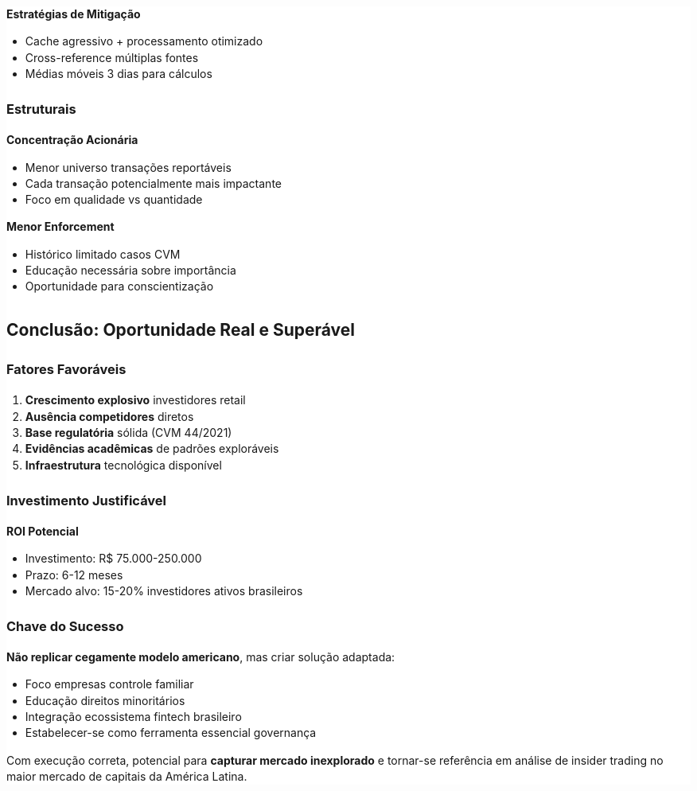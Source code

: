 **Estratégias de Mitigação**
- Cache agressivo + processamento otimizado
- Cross-reference múltiplas fontes
- Médias móveis 3 dias para cálculos

### Estruturais

**Concentração Acionária**
- Menor universo transações reportáveis
- Cada transação potencialmente mais impactante
- Foco em qualidade vs quantidade

**Menor Enforcement**
- Histórico limitado casos CVM
- Educação necessária sobre importância
- Oportunidade para conscientização

## Conclusão: Oportunidade Real e Superável

### Fatores Favoráveis

1. **Crescimento explosivo** investidores retail
2. **Ausência competidores** diretos
3. **Base regulatória** sólida (CVM 44/2021)
4. **Evidências acadêmicas** de padrões exploráveis
5. **Infraestrutura** tecnológica disponível

### Investimento Justificável

**ROI Potencial**
- Investimento: R$ 75.000-250.000
- Prazo: 6-12 meses
- Mercado alvo: 15-20% investidores ativos brasileiros

### Chave do Sucesso

**Não replicar cegamente modelo americano**, mas criar solução adaptada:
- Foco empresas controle familiar
- Educação direitos minoritários  
- Integração ecossistema fintech brasileiro
- Estabelecer-se como ferramenta essencial governança

Com execução correta, potencial para **capturar mercado inexplorado** e tornar-se referência em análise de insider trading no maior mercado de capitais da América Latina.